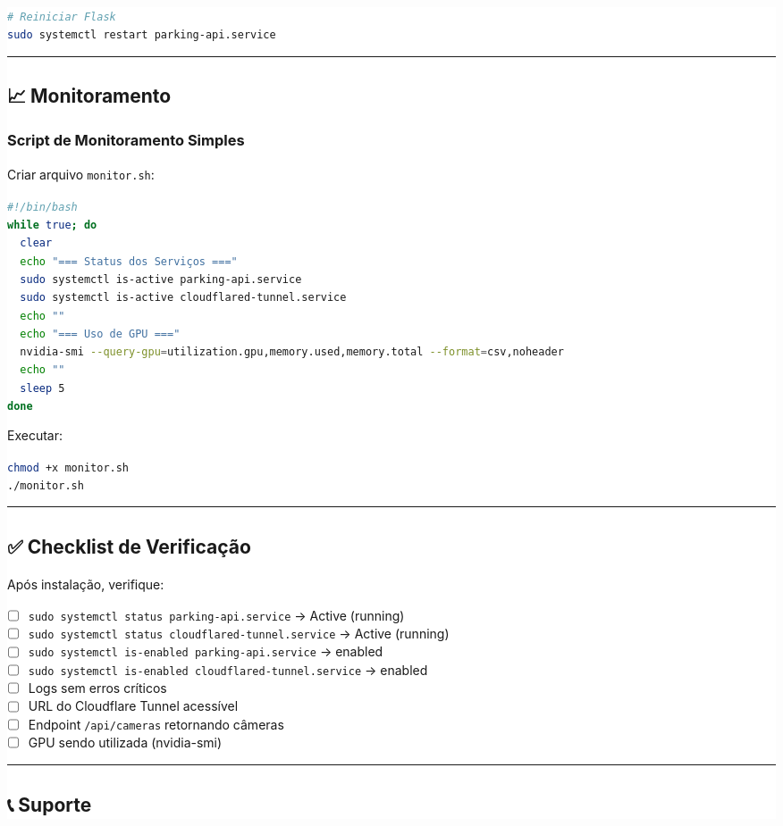```bash
# Reiniciar Flask
sudo systemctl restart parking-api.service
```

---

## 📈 Monitoramento

### Script de Monitoramento Simples

Criar arquivo `monitor.sh`:

```bash
#!/bin/bash
while true; do
  clear
  echo "=== Status dos Serviços ==="
  sudo systemctl is-active parking-api.service
  sudo systemctl is-active cloudflared-tunnel.service
  echo ""
  echo "=== Uso de GPU ==="
  nvidia-smi --query-gpu=utilization.gpu,memory.used,memory.total --format=csv,noheader
  echo ""
  sleep 5
done
```

Executar:
```bash
chmod +x monitor.sh
./monitor.sh
```

---

## ✅ Checklist de Verificação

Após instalação, verifique:

- [ ] `sudo systemctl status parking-api.service` → Active (running)
- [ ] `sudo systemctl status cloudflared-tunnel.service` → Active (running)
- [ ] `sudo systemctl is-enabled parking-api.service` → enabled
- [ ] `sudo systemctl is-enabled cloudflared-tunnel.service` → enabled
- [ ] Logs sem erros críticos
- [ ] URL do Cloudflare Tunnel acessível
- [ ] Endpoint `/api/cameras` retornando câmeras
- [ ] GPU sendo utilizada (nvidia-smi)

---

## 📞 Suporte
